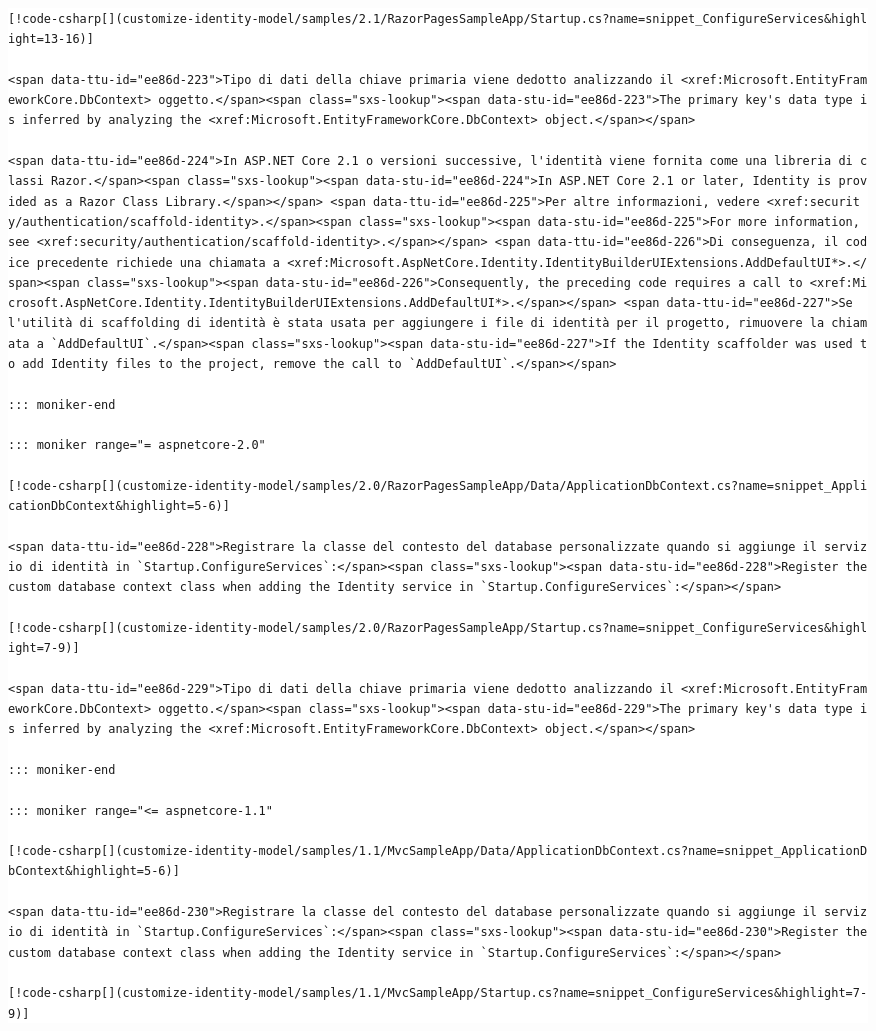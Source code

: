     [!code-csharp[](customize-identity-model/samples/2.1/RazorPagesSampleApp/Startup.cs?name=snippet_ConfigureServices&highlight=13-16)]

    <span data-ttu-id="ee86d-223">Tipo di dati della chiave primaria viene dedotto analizzando il <xref:Microsoft.EntityFrameworkCore.DbContext> oggetto.</span><span class="sxs-lookup"><span data-stu-id="ee86d-223">The primary key's data type is inferred by analyzing the <xref:Microsoft.EntityFrameworkCore.DbContext> object.</span></span>

    <span data-ttu-id="ee86d-224">In ASP.NET Core 2.1 o versioni successive, l'identità viene fornita come una libreria di classi Razor.</span><span class="sxs-lookup"><span data-stu-id="ee86d-224">In ASP.NET Core 2.1 or later, Identity is provided as a Razor Class Library.</span></span> <span data-ttu-id="ee86d-225">Per altre informazioni, vedere <xref:security/authentication/scaffold-identity>.</span><span class="sxs-lookup"><span data-stu-id="ee86d-225">For more information, see <xref:security/authentication/scaffold-identity>.</span></span> <span data-ttu-id="ee86d-226">Di conseguenza, il codice precedente richiede una chiamata a <xref:Microsoft.AspNetCore.Identity.IdentityBuilderUIExtensions.AddDefaultUI*>.</span><span class="sxs-lookup"><span data-stu-id="ee86d-226">Consequently, the preceding code requires a call to <xref:Microsoft.AspNetCore.Identity.IdentityBuilderUIExtensions.AddDefaultUI*>.</span></span> <span data-ttu-id="ee86d-227">Se l'utilità di scaffolding di identità è stata usata per aggiungere i file di identità per il progetto, rimuovere la chiamata a `AddDefaultUI`.</span><span class="sxs-lookup"><span data-stu-id="ee86d-227">If the Identity scaffolder was used to add Identity files to the project, remove the call to `AddDefaultUI`.</span></span>

    ::: moniker-end

    ::: moniker range="= aspnetcore-2.0"

    [!code-csharp[](customize-identity-model/samples/2.0/RazorPagesSampleApp/Data/ApplicationDbContext.cs?name=snippet_ApplicationDbContext&highlight=5-6)]

    <span data-ttu-id="ee86d-228">Registrare la classe del contesto del database personalizzate quando si aggiunge il servizio di identità in `Startup.ConfigureServices`:</span><span class="sxs-lookup"><span data-stu-id="ee86d-228">Register the custom database context class when adding the Identity service in `Startup.ConfigureServices`:</span></span>

    [!code-csharp[](customize-identity-model/samples/2.0/RazorPagesSampleApp/Startup.cs?name=snippet_ConfigureServices&highlight=7-9)]

    <span data-ttu-id="ee86d-229">Tipo di dati della chiave primaria viene dedotto analizzando il <xref:Microsoft.EntityFrameworkCore.DbContext> oggetto.</span><span class="sxs-lookup"><span data-stu-id="ee86d-229">The primary key's data type is inferred by analyzing the <xref:Microsoft.EntityFrameworkCore.DbContext> object.</span></span>

    ::: moniker-end

    ::: moniker range="<= aspnetcore-1.1"

    [!code-csharp[](customize-identity-model/samples/1.1/MvcSampleApp/Data/ApplicationDbContext.cs?name=snippet_ApplicationDbContext&highlight=5-6)]

    <span data-ttu-id="ee86d-230">Registrare la classe del contesto del database personalizzate quando si aggiunge il servizio di identità in `Startup.ConfigureServices`:</span><span class="sxs-lookup"><span data-stu-id="ee86d-230">Register the custom database context class when adding the Identity service in `Startup.ConfigureServices`:</span></span>

    [!code-csharp[](customize-identity-model/samples/1.1/MvcSampleApp/Startup.cs?name=snippet_ConfigureServices&highlight=7-9)]
